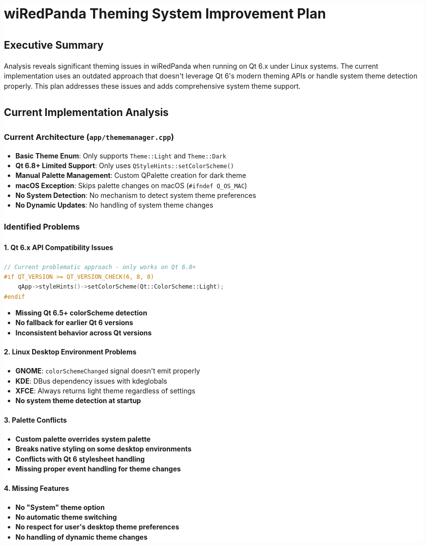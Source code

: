 # wiRedPanda Theming System Improvement Plan

## Executive Summary

Analysis reveals significant theming issues in wiRedPanda when running on Qt 6.x under Linux systems. The current implementation uses an outdated approach that doesn't leverage Qt 6's modern theming APIs or handle system theme detection properly. This plan addresses these issues and adds comprehensive system theme support.

## Current Implementation Analysis

### Current Architecture (`app/thememanager.cpp`)
- **Basic Theme Enum**: Only supports `Theme::Light` and `Theme::Dark`
- **Qt 6.8+ Limited Support**: Only uses `QStyleHints::setColorScheme()` 
- **Manual Palette Management**: Custom QPalette creation for dark theme
- **macOS Exception**: Skips palette changes on macOS (`#ifndef Q_OS_MAC`)
- **No System Detection**: No mechanism to detect system theme preferences
- **No Dynamic Updates**: No handling of system theme changes

### Identified Problems

#### 1. **Qt 6.x API Compatibility Issues**
```cpp
// Current problematic approach - only works on Qt 6.8+
#if QT_VERSION >= QT_VERSION_CHECK(6, 8, 0)
    qApp->styleHints()->setColorScheme(Qt::ColorScheme::Light);
#endif
```
- **Missing Qt 6.5+ colorScheme detection**
- **No fallback for earlier Qt 6 versions**
- **Inconsistent behavior across Qt versions**

#### 2. **Linux Desktop Environment Problems**
- **GNOME**: `colorSchemeChanged` signal doesn't emit properly
- **KDE**: DBus dependency issues with kdeglobals
- **XFCE**: Always returns light theme regardless of settings
- **No system theme detection at startup**

#### 3. **Palette Conflicts**
- **Custom palette overrides system palette**
- **Breaks native styling on some desktop environments**
- **Conflicts with Qt 6 stylesheet handling**
- **Missing proper event handling for theme changes**

#### 4. **Missing Features**
- **No "System" theme option**
- **No automatic theme switching**
- **No respect for user's desktop theme preferences**
- **No handling of dynamic theme changes**
